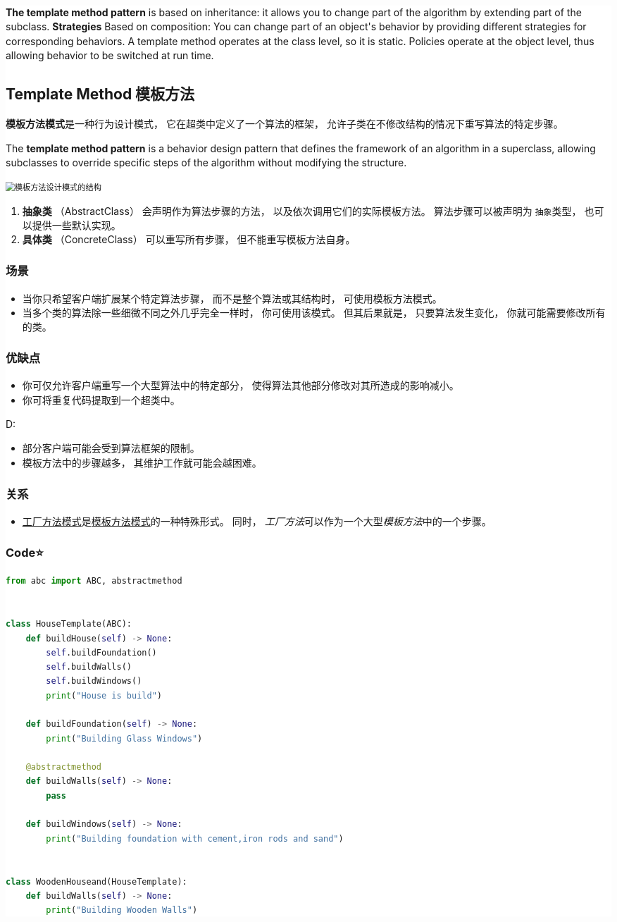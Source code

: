   **The template method pattern** is based on inheritance: it allows you to change part of the algorithm by extending part of the subclass. **Strategies** Based on composition: You can change part of an object's behavior by providing different strategies for corresponding behaviors. A template method operates at the class level, so it is static. Policies operate at the object level, thus allowing behavior to be switched at run time.

## Template Method 模板方法

**模板方法模式**是一种行为设计模式， 它在超类中定义了一个算法的框架， 允许子类在不修改结构的情况下重写算法的特定步骤。

The **template method pattern** is a behavior design pattern that defines the framework of an algorithm in a superclass, allowing subclasses to override specific steps of the algorithm without modifying the structure.

<img src="https://refactoringguru.cn/images/patterns/diagrams/template-method/structure-indexed.png" alt="模板方法设计模式的结构" style="zoom:80%;" />

1. **抽象类** （Abstract­Class） 会声明作为算法步骤的方法， 以及依次调用它们的实际模板方法。 算法步骤可以被声明为 `抽象`类型， 也可以提供一些默认实现。
2. **具体类** （Concrete­Class） 可以重写所有步骤， 但不能重写模板方法自身。

### 场景

- 当你只希望客户端扩展某个特定算法步骤， 而不是整个算法或其结构时， 可使用模板方法模式。
-  当多个类的算法除一些细微不同之外几乎完全一样时， 你可使用该模式。 但其后果就是， 只要算法发生变化， 你就可能需要修改所有的类。

### 优缺点

- 你可仅允许客户端重写一个大型算法中的特定部分， 使得算法其他部分修改对其所造成的影响减小。
-  你可将重复代码提取到一个超类中。

D:

- 部分客户端可能会受到算法框架的限制。
-  模板方法中的步骤越多， 其维护工作就可能会越困难。

### 关系

- [工厂方法模式](https://refactoringguru.cn/design-patterns/factory-method)是[模板方法模式](https://refactoringguru.cn/design-patterns/template-method)的一种特殊形式。 同时， *工厂方法*可以作为一个大型*模板方法*中的一个步骤。

### Code:star:

```python
from abc import ABC, abstractmethod


class HouseTemplate(ABC):
    def buildHouse(self) -> None:
        self.buildFoundation()
        self.buildWalls()
        self.buildWindows()
        print("House is build")

    def buildFoundation(self) -> None:
        print("Building Glass Windows")

    @abstractmethod
    def buildWalls(self) -> None:
        pass

    def buildWindows(self) -> None:
        print("Building foundation with cement,iron rods and sand")


class WoodenHouseand(HouseTemplate):
    def buildWalls(self) -> None:
        print("Building Wooden Walls")
```